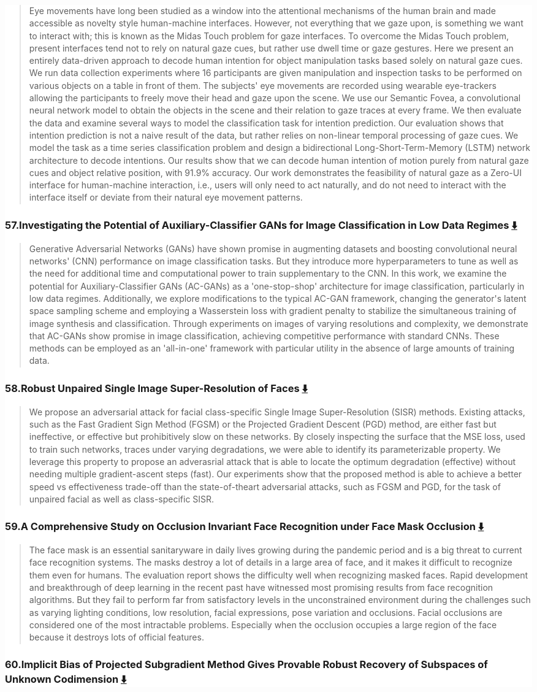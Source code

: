 >  Eye movements have long been studied as a window into the attentional mechanisms of the human brain and made accessible as novelty style human-machine interfaces. However, not everything that we gaze upon, is something we want to interact with; this is known as the Midas Touch problem for gaze interfaces. To overcome the Midas Touch problem, present interfaces tend not to rely on natural gaze cues, but rather use dwell time or gaze gestures. Here we present an entirely data-driven approach to decode human intention for object manipulation tasks based solely on natural gaze cues. We run data collection experiments where 16 participants are given manipulation and inspection tasks to be performed on various objects on a table in front of them. The subjects' eye movements are recorded using wearable eye-trackers allowing the participants to freely move their head and gaze upon the scene. We use our Semantic Fovea, a convolutional neural network model to obtain the objects in the scene and their relation to gaze traces at every frame. We then evaluate the data and examine several ways to model the classification task for intention prediction. Our evaluation shows that intention prediction is not a naive result of the data, but rather relies on non-linear temporal processing of gaze cues. We model the task as a time series classification problem and design a bidirectional Long-Short-Term-Memory (LSTM) network architecture to decode intentions. Our results show that we can decode human intention of motion purely from natural gaze cues and object relative position, with $91.9\%$ accuracy. Our work demonstrates the feasibility of natural gaze as a Zero-UI interface for human-machine interaction, i.e., users will only need to act naturally, and do not need to interact with the interface itself or deviate from their natural eye movement patterns.      
### 57.Investigating the Potential of Auxiliary-Classifier GANs for Image Classification in Low Data Regimes  [ :arrow_down: ](https://arxiv.org/pdf/2201.09120.pdf)
>  Generative Adversarial Networks (GANs) have shown promise in augmenting datasets and boosting convolutional neural networks' (CNN) performance on image classification tasks. But they introduce more hyperparameters to tune as well as the need for additional time and computational power to train supplementary to the CNN. In this work, we examine the potential for Auxiliary-Classifier GANs (AC-GANs) as a 'one-stop-shop' architecture for image classification, particularly in low data regimes. Additionally, we explore modifications to the typical AC-GAN framework, changing the generator's latent space sampling scheme and employing a Wasserstein loss with gradient penalty to stabilize the simultaneous training of image synthesis and classification. Through experiments on images of varying resolutions and complexity, we demonstrate that AC-GANs show promise in image classification, achieving competitive performance with standard CNNs. These methods can be employed as an 'all-in-one' framework with particular utility in the absence of large amounts of training data.      
### 58.Robust Unpaired Single Image Super-Resolution of Faces  [ :arrow_down: ](https://arxiv.org/pdf/2201.09109.pdf)
>  We propose an adversarial attack for facial class-specific Single Image Super-Resolution (SISR) methods. Existing attacks, such as the Fast Gradient Sign Method (FGSM) or the Projected Gradient Descent (PGD) method, are either fast but ineffective, or effective but prohibitively slow on these networks. By closely inspecting the surface that the MSE loss, used to train such networks, traces under varying degradations, we were able to identify its parameterizable property. We leverage this property to propose an adverasrial attack that is able to locate the optimum degradation (effective) without needing multiple gradient-ascent steps (fast). Our experiments show that the proposed method is able to achieve a better speed vs effectiveness trade-off than the state-of-theart adversarial attacks, such as FGSM and PGD, for the task of unpaired facial as well as class-specific SISR.      
### 59.A Comprehensive Study on Occlusion Invariant Face Recognition under Face Mask Occlusion  [ :arrow_down: ](https://arxiv.org/pdf/2201.09089.pdf)
>  The face mask is an essential sanitaryware in daily lives growing during the pandemic period and is a big threat to current face recognition systems. The masks destroy a lot of details in a large area of face, and it makes it difficult to recognize them even for humans. The evaluation report shows the difficulty well when recognizing masked faces. Rapid development and breakthrough of deep learning in the recent past have witnessed most promising results from face recognition algorithms. But they fail to perform far from satisfactory levels in the unconstrained environment during the challenges such as varying lighting conditions, low resolution, facial expressions, pose variation and occlusions. Facial occlusions are considered one of the most intractable problems. Especially when the occlusion occupies a large region of the face because it destroys lots of official features.      
### 60.Implicit Bias of Projected Subgradient Method Gives Provable Robust Recovery of Subspaces of Unknown Codimension  [ :arrow_down: ](https://arxiv.org/pdf/2201.09079.pdf)